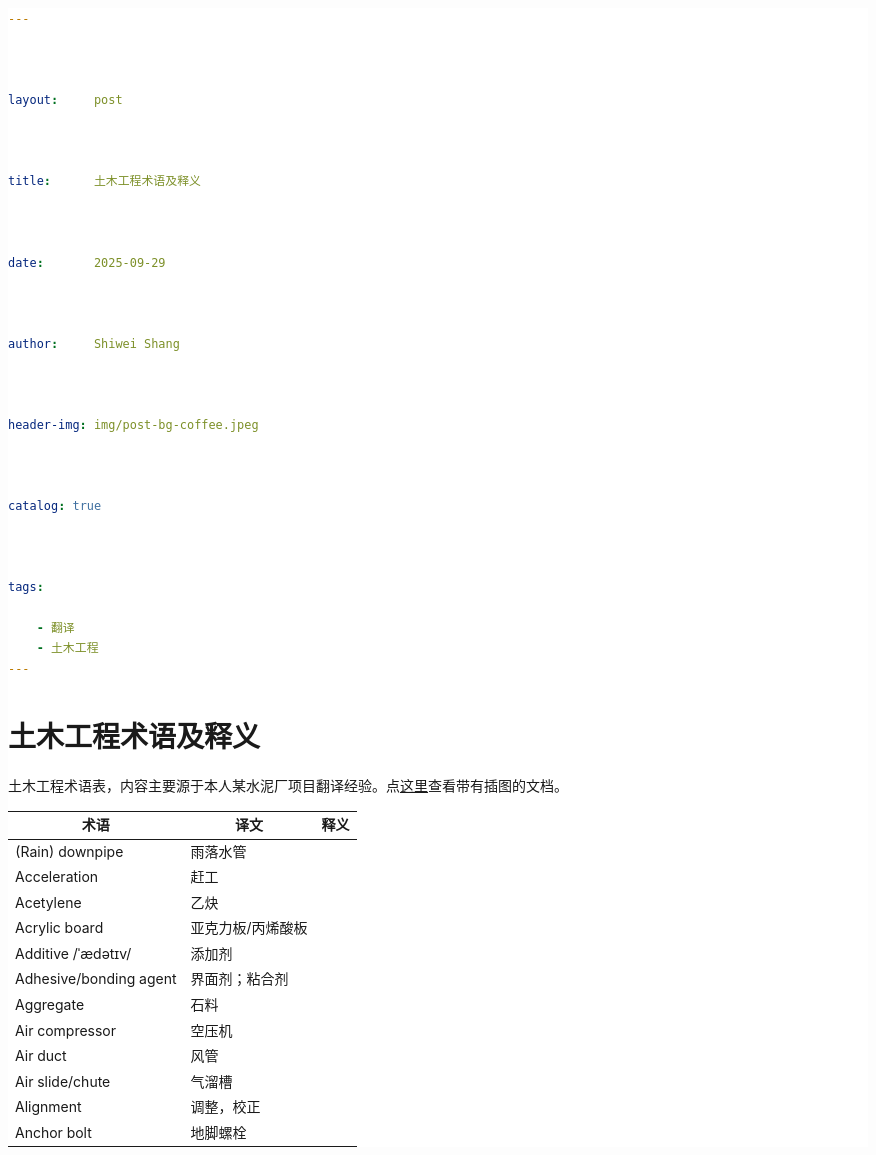 ```yaml
---

 

layout:     post

 

title:      土木工程术语及释义

 

date:       2025-09-29

 

author:     Shiwei Shang

 

header-img: img/post-bg-coffee.jpeg

 

catalog: true

 

tags:

    - 翻译
    - 土木工程    
---
```

# 土木工程术语及释义
土木工程术语表，内容主要源于本人某水泥厂项目翻译经验。点[这里](https://github.com/ShiweiShang/shiweishang.github.io/blob/main/_posts/civil-engineering-terms.pdf)查看带有插图的文档。

| **术语** | **译文** | **释义** |
| --- | --- | --- | 
| (Rain) downpipe | 雨落水管 |     |     
| Acceleration | 赶工  |     |     
| Acetylene | 乙炔  |     |     
| Acrylic board | 亚克力板/丙烯酸板 |     |     
| Additive /ˈædətɪv/ | 添加剂 |     |     
| Adhesive/bonding agent | 界面剂；粘合剂 |     |     
| Aggregate | 石料  |     |     
| Air compressor | 空压机 |     |     
| Air duct | 风管  |     |     
| Air slide/chute | 气溜槽 |     |     
| Alignment | 调整，校正 |     |     
| Anchor bolt | 地脚螺栓 |     |     